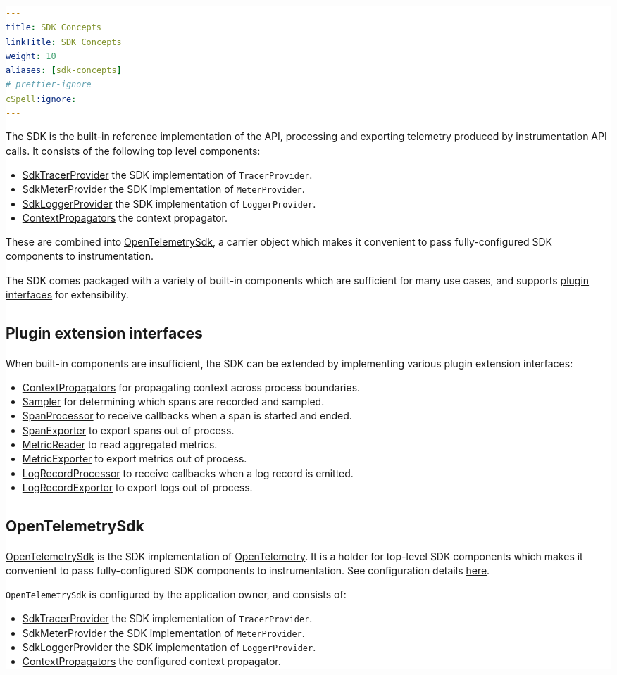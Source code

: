 ```yaml
---
title: SDK Concepts
linkTitle: SDK Concepts
weight: 10
aliases: [sdk-concepts]
# prettier-ignore
cSpell:ignore:
---
```



<?code-excerpt path-base="examples/java/configuration"?>

The SDK is the built-in reference implementation of the [API](TODO), processing and exporting telemetry produced by instrumentation API calls. It consists of the following top level components:

* [SdkTracerProvider](#sdktracerprovider) the SDK implementation of `TracerProvider`.
* [SdkMeterProvider](#sdkmeterprovider) the SDK implementation of `MeterProvider`.
* [SdkLoggerProvider](#sdkloggerprovider) the SDK implementation of `LoggerProvider`.
* [ContextPropagators](#contextpropagators) the context propagator.

These are combined into [OpenTelemetrySdk](#opentelemetrysdk), a carrier object which makes it convenient to pass fully-configured SDK components to instrumentation.

The SDK comes packaged with a variety of built-in components which are sufficient for many use cases, and supports [plugin interfaces](#plugin-extension-interfaces) for extensibility.

## Plugin extension interfaces

When built-in components are insufficient, the SDK can be extended by implementing various plugin extension interfaces:

* [ContextPropagators](#contextpropagators) for propagating context across process boundaries.
* [Sampler](#sampler) for determining which spans are recorded and sampled.
* [SpanProcessor](#spanprocessor) to receive callbacks when a span is started and ended.
* [SpanExporter](#spanexporter) to export spans out of process.
* [MetricReader](#metricreader) to read aggregated metrics.
* [MetricExporter](#metricexporter) to export metrics out of process.
* [LogRecordProcessor](#logrecordprocessor) to receive callbacks when a log record is emitted.
* [LogRecordExporter](#logrecordexporter) to export logs out of process.

## OpenTelemetrySdk

[OpenTelemetrySdk](TODO) is the SDK implementation of [OpenTelemetry](TODO). It is a holder for top-level SDK components which makes it convenient to pass fully-configured SDK components to instrumentation. See configuration details [here](./configuration-new.md#opentelemetrysdk).

`OpenTelemetrySdk` is configured by the application owner, and consists of:

* [SdkTracerProvider](#sdktracerprovider) the SDK implementation of `TracerProvider`.
* [SdkMeterProvider](#sdkmeterprovider) the SDK implementation of `MeterProvider`.
* [SdkLoggerProvider](#sdkloggerprovider) the SDK implementation of `LoggerProvider`.
* [ContextPropagators](#contextpropagators) the configured context propagator.
